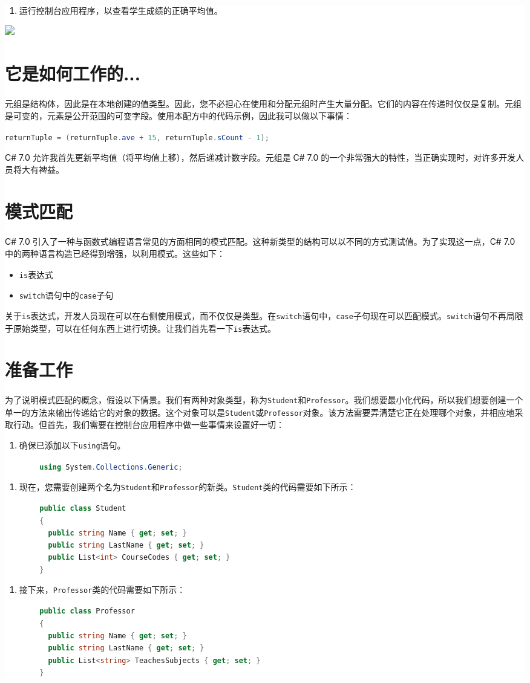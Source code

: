 1.  运行控制台应用程序，以查看学生成绩的正确平均值。

![](https://github.com/OpenDocCN/freelearn-csharp-zh/raw/master/docs/cs7-dncore-cb/img/B06434_01_12.png)

# 它是如何工作的...

元组是结构体，因此是在本地创建的值类型。因此，您不必担心在使用和分配元组时产生大量分配。它们的内容在传递时仅仅是复制。元组是可变的，元素是公开范围的可变字段。使用本配方中的代码示例，因此我可以做以下事情：

```cs
returnTuple = (returnTuple.ave + 15, returnTuple.sCount - 1);

```

C# 7.0 允许我首先更新平均值（将平均值上移），然后递减计数字段。元组是 C# 7.0 的一个非常强大的特性，当正确实现时，对许多开发人员将大有裨益。

# 模式匹配

C# 7.0 引入了一种与函数式编程语言常见的方面相同的模式匹配。这种新类型的结构可以以不同的方式测试值。为了实现这一点，C# 7.0 中的两种语言构造已经得到增强，以利用模式。这些如下：

+   `is`表达式

+   `switch`语句中的`case`子句

关于`is`表达式，开发人员现在可以在右侧使用模式，而不仅仅是类型。在`switch`语句中，`case`子句现在可以匹配模式。`switch`语句不再局限于原始类型，可以在任何东西上进行切换。让我们首先看一下`is`表达式。

# 准备工作

为了说明模式匹配的概念，假设以下情景。我们有两种对象类型，称为`Student`和`Professor`。我们想要最小化代码，所以我们想要创建一个单一的方法来输出传递给它的对象的数据。这个对象可以是`Student`或`Professor`对象。该方法需要弄清楚它正在处理哪个对象，并相应地采取行动。但首先，我们需要在控制台应用程序中做一些事情来设置好一切：

1.  确保已添加以下`using`语句。

```cs
        using System.Collections.Generic;

```

1.  现在，您需要创建两个名为`Student`和`Professor`的新类。`Student`类的代码需要如下所示：

```cs
        public class Student
        {
          public string Name { get; set; }
          public string LastName { get; set; } 
          public List<int> CourseCodes { get; set; }
        }

```

1.  接下来，`Professor`类的代码需要如下所示：

```cs
        public class Professor
        {
          public string Name { get; set; }
          public string LastName { get; set; }
          public List<string> TeachesSubjects { get; set; }
        }

```

